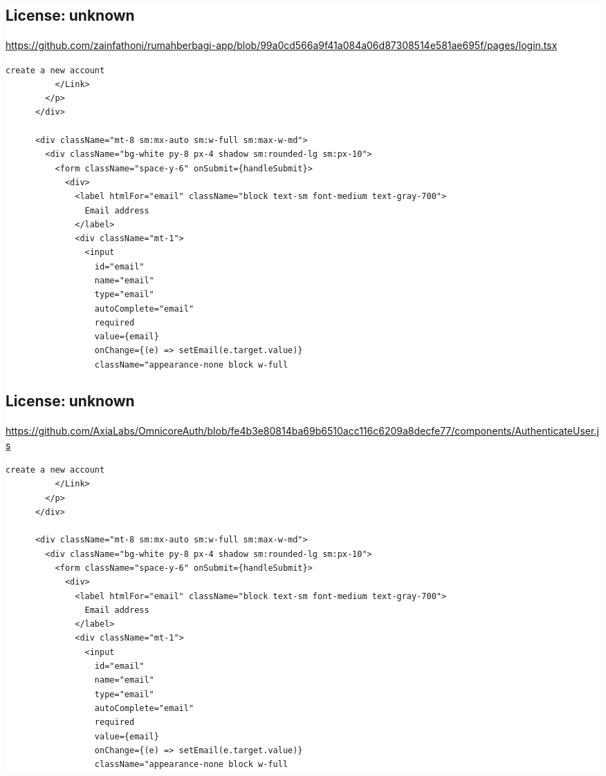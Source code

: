 ## License: unknown

https://github.com/zainfathoni/rumahberbagi-app/blob/99a0cd566a9f41a084a06d87308514e581ae695f/pages/login.tsx

```
create a new account
          </Link>
        </p>
      </div>

      <div className="mt-8 sm:mx-auto sm:w-full sm:max-w-md">
        <div className="bg-white py-8 px-4 shadow sm:rounded-lg sm:px-10">
          <form className="space-y-6" onSubmit={handleSubmit}>
            <div>
              <label htmlFor="email" className="block text-sm font-medium text-gray-700">
                Email address
              </label>
              <div className="mt-1">
                <input
                  id="email"
                  name="email"
                  type="email"
                  autoComplete="email"
                  required
                  value={email}
                  onChange={(e) => setEmail(e.target.value)}
                  className="appearance-none block w-full
```

## License: unknown

https://github.com/AxiaLabs/OmnicoreAuth/blob/fe4b3e80814ba69b6510acc116c6209a8decfe77/components/AuthenticateUser.js

```
create a new account
          </Link>
        </p>
      </div>

      <div className="mt-8 sm:mx-auto sm:w-full sm:max-w-md">
        <div className="bg-white py-8 px-4 shadow sm:rounded-lg sm:px-10">
          <form className="space-y-6" onSubmit={handleSubmit}>
            <div>
              <label htmlFor="email" className="block text-sm font-medium text-gray-700">
                Email address
              </label>
              <div className="mt-1">
                <input
                  id="email"
                  name="email"
                  type="email"
                  autoComplete="email"
                  required
                  value={email}
                  onChange={(e) => setEmail(e.target.value)}
                  className="appearance-none block w-full
```
